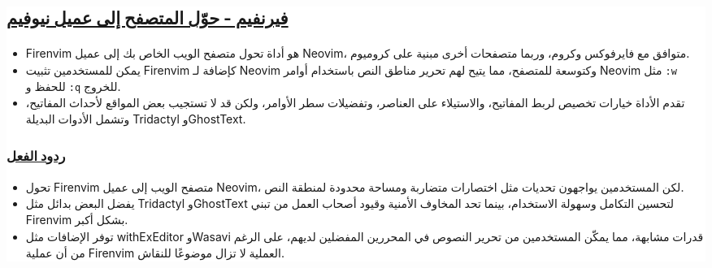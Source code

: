 ## [فيرنفيم - حوّل المتصفح إلى عميل نيوفيم](https://github.com/glacambre/firenvim)

- Firenvim هو أداة تحول متصفح الويب الخاص بك إلى عميل Neovim، متوافق مع فايرفوكس وكروم، وربما متصفحات أخرى مبنية على كروميوم.
- يمكن للمستخدمين تثبيت Firenvim كإضافة لـ Neovim وكتوسعة للمتصفح، مما يتيح لهم تحرير مناطق النص باستخدام أوامر Neovim مثل `:w` للحفظ و `:q` للخروج.
- تقدم الأداة خيارات تخصيص لربط المفاتيح، والاستيلاء على العناصر، وتفضيلات سطر الأوامر، ولكن قد لا تستجيب بعض المواقع لأحداث المفاتيح، وتشمل الأدوات البديلة Tridactyl وGhostText.

### [ردود الفعل](https://news.ycombinator.com/item?id=42457816)

- تحول Firenvim متصفح الويب إلى عميل Neovim، لكن المستخدمين يواجهون تحديات مثل اختصارات متضاربة ومساحة محدودة لمنطقة النص.
- يفضل البعض بدائل مثل Tridactyl وGhostText لتحسين التكامل وسهولة الاستخدام، بينما تحد المخاوف الأمنية وقيود أصحاب العمل من تبني Firenvim بشكل أكبر.
- توفر الإضافات مثل withExEditor وWasavi قدرات مشابهة، مما يمكّن المستخدمين من تحرير النصوص في المحررين المفضلين لديهم، على الرغم من أن عملية Firenvim العملية لا تزال موضوعًا للنقاش.

<head>
  <meta property="og:title" content="Solaar هو مدير لنظام لينكس للعديد من لوحات المفاتيح والفأرات والأجهزة الأخرى من لوجيتك" />
  <meta property="og:type" content="website" />
  <meta property="og:image" content="https://og.cho.sh/api/og/?title=Solaar%20%D9%87%D9%88%20%D9%85%D8%AF%D9%8A%D8%B1%20%D9%84%D9%86%D8%B8%D8%A7%D9%85%20%D9%84%D9%8A%D9%86%D9%83%D8%B3%20%D9%84%D9%84%D8%B9%D8%AF%D9%8A%D8%AF%20%D9%85%D9%86%20%D9%84%D9%88%D8%AD%D8%A7%D8%AA%20%D8%A7%D9%84%D9%85%D9%81%D8%A7%D8%AA%D9%8A%D8%AD%20%D9%88%D8%A7%D9%84%D9%81%D8%A3%D8%B1%D8%A7%D8%AA%20%D9%88%D8%A7%D9%84%D8%A3%D8%AC%D9%87%D8%B2%D8%A9%20%D8%A7%D9%84%D8%A3%D8%AE%D8%B1%D9%89%20%D9%85%D9%86%20%D9%84%D9%88%D8%AC%D9%8A%D8%AA%D9%83&subheading=%D8%A7%D9%84%D8%AE%D9%85%D9%8A%D8%B3%D8%8C%20%D9%A1%D9%A9%20%D8%AF%D9%8A%D8%B3%D9%85%D8%A8%D8%B1%20%D9%A2%D9%A0%D9%A2%D9%A4%3A%20%D9%85%D9%84%D8%AE%D8%B5%20%D8%A3%D8%AE%D8%A8%D8%A7%D8%B1%20%D8%A7%D9%84%D9%82%D8%B1%D8%A7%D8%B5%D9%86%D8%A9" />
</head>
